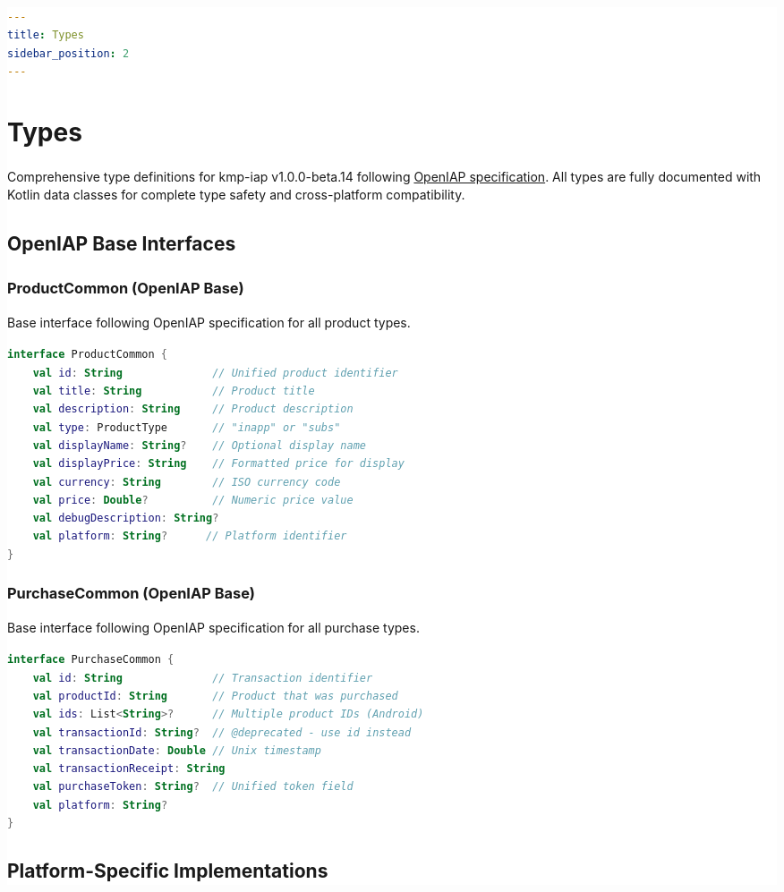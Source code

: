 ```yaml
---
title: Types
sidebar_position: 2
---
```


# Types

Comprehensive type definitions for kmp-iap v1.0.0-beta.14 following [OpenIAP specification](https://openiap.dev). All types are fully documented with Kotlin data classes for complete type safety and cross-platform compatibility.

## OpenIAP Base Interfaces

### ProductCommon (OpenIAP Base)

Base interface following OpenIAP specification for all product types.

```kotlin
interface ProductCommon {
    val id: String              // Unified product identifier
    val title: String           // Product title
    val description: String     // Product description
    val type: ProductType       // "inapp" or "subs"
    val displayName: String?    // Optional display name
    val displayPrice: String    // Formatted price for display
    val currency: String        // ISO currency code
    val price: Double?          // Numeric price value
    val debugDescription: String?
    val platform: String?      // Platform identifier
}
```

### PurchaseCommon (OpenIAP Base)

Base interface following OpenIAP specification for all purchase types.

```kotlin
interface PurchaseCommon {
    val id: String              // Transaction identifier
    val productId: String       // Product that was purchased
    val ids: List<String>?      // Multiple product IDs (Android)
    val transactionId: String?  // @deprecated - use id instead
    val transactionDate: Double // Unix timestamp
    val transactionReceipt: String
    val purchaseToken: String?  // Unified token field
    val platform: String?
}
```

## Platform-Specific Implementations
